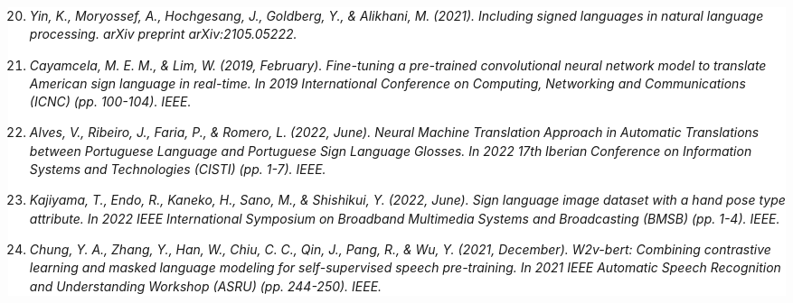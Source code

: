 20. *Yin, K., Moryossef, A., Hochgesang, J., Goldberg, Y., &
    Alikhani, M. (2021). Including signed languages in natural language
    processing. arXiv preprint arXiv:2105.05222.*

21. *Cayamcela, M. E. M., & Lim, W. (2019, February). Fine-tuning a
    pre-trained convolutional neural network model to translate American
    sign language in real-time. In 2019 International Conference on
    Computing, Networking and Communications (ICNC) (pp. 100-104).
    IEEE.*

22. *Alves, V., Ribeiro, J., Faria, P., & Romero, L. (2022, June).
    Neural Machine Translation Approach in Automatic Translations
    between Portuguese Language and Portuguese Sign Language Glosses.
    In 2022 17th Iberian Conference on Information Systems and
    Technologies (CISTI) (pp. 1-7). IEEE.*

23. *Kajiyama, T., Endo, R., Kaneko, H., Sano, M., & Shishikui, Y.
    (2022, June). Sign language image dataset with a hand pose type
    attribute. In 2022 IEEE International Symposium on Broadband
    Multimedia Systems and Broadcasting (BMSB) (pp. 1-4). IEEE.*

24. *Chung, Y. A., Zhang, Y., Han, W., Chiu, C. C., Qin, J., Pang, R., &
    Wu, Y. (2021, December). W2v-bert: Combining contrastive learning
    and masked language modeling for self-supervised speech
    pre-training. In 2021 IEEE Automatic Speech Recognition and
    Understanding Workshop (ASRU) (pp. 244-250). IEEE.*

